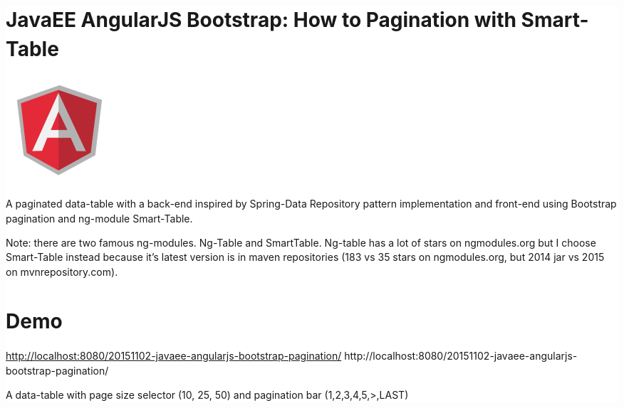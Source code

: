 JavaEE AngularJS Bootstrap: How to Pagination with Smart-Table
======
 
![alt text](screenshots/160523003531333.png)
 

 
A paginated data-table with a back-end inspired by Spring-Data Repository pattern implementation and front-end using Bootstrap pagination and ng-module Smart-Table.

Note: there are two famous ng-modules. Ng-Table and SmartTable. Ng-table has a lot of stars on ngmodules.org but I choose Smart-Table instead because it’s latest version is in maven repositories (183 vs 35 stars on ngmodules.org, but 2014 jar vs 2015 on mvnrepository.com).
 
# Demo
 
[http://localhost:8080/20151102-javaee-angularjs-bootstrap-pagination/](http://localhost:8080/20151102-javaee-angularjs-bootstrap-pagination/)
http://localhost:8080/20151102-javaee-angularjs-bootstrap-pagination/
 
A data-table with page size selector (10, 25, 50) and pagination bar (1,2,3,4,5,>,LAST)
 